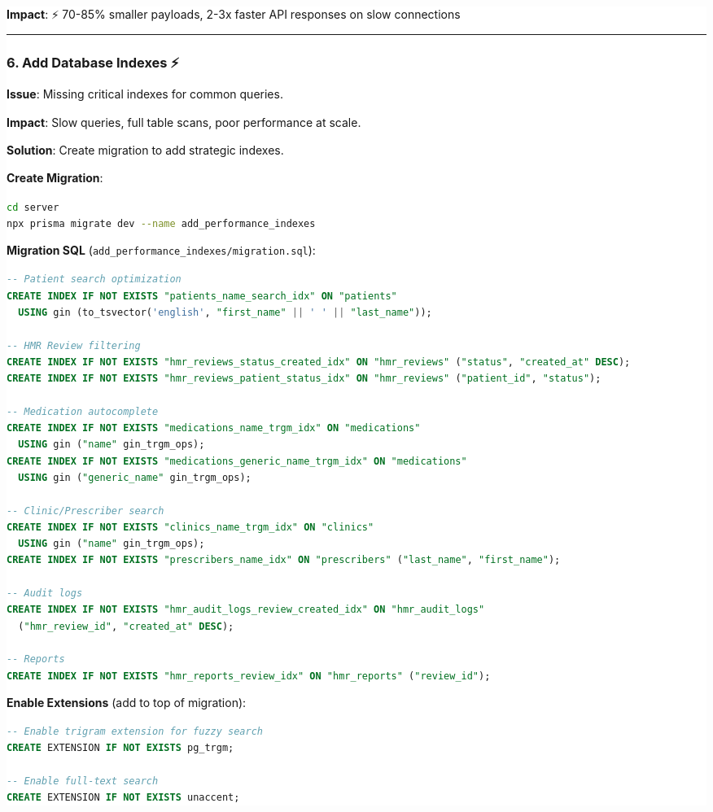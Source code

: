 **Impact**: ⚡ 70-85% smaller payloads, 2-3x faster API responses on slow connections

---

### **6. Add Database Indexes** ⚡

**Issue**: Missing critical indexes for common queries.

**Impact**: Slow queries, full table scans, poor performance at scale.

**Solution**: Create migration to add strategic indexes.

**Create Migration**:

```bash
cd server
npx prisma migrate dev --name add_performance_indexes
```

**Migration SQL** (`add_performance_indexes/migration.sql`):

```sql
-- Patient search optimization
CREATE INDEX IF NOT EXISTS "patients_name_search_idx" ON "patients"
  USING gin (to_tsvector('english', "first_name" || ' ' || "last_name"));

-- HMR Review filtering
CREATE INDEX IF NOT EXISTS "hmr_reviews_status_created_idx" ON "hmr_reviews" ("status", "created_at" DESC);
CREATE INDEX IF NOT EXISTS "hmr_reviews_patient_status_idx" ON "hmr_reviews" ("patient_id", "status");

-- Medication autocomplete
CREATE INDEX IF NOT EXISTS "medications_name_trgm_idx" ON "medications"
  USING gin ("name" gin_trgm_ops);
CREATE INDEX IF NOT EXISTS "medications_generic_name_trgm_idx" ON "medications"
  USING gin ("generic_name" gin_trgm_ops);

-- Clinic/Prescriber search
CREATE INDEX IF NOT EXISTS "clinics_name_trgm_idx" ON "clinics"
  USING gin ("name" gin_trgm_ops);
CREATE INDEX IF NOT EXISTS "prescribers_name_idx" ON "prescribers" ("last_name", "first_name");

-- Audit logs
CREATE INDEX IF NOT EXISTS "hmr_audit_logs_review_created_idx" ON "hmr_audit_logs"
  ("hmr_review_id", "created_at" DESC);

-- Reports
CREATE INDEX IF NOT EXISTS "hmr_reports_review_idx" ON "hmr_reports" ("review_id");
```

**Enable Extensions** (add to top of migration):

```sql
-- Enable trigram extension for fuzzy search
CREATE EXTENSION IF NOT EXISTS pg_trgm;

-- Enable full-text search
CREATE EXTENSION IF NOT EXISTS unaccent;
```
